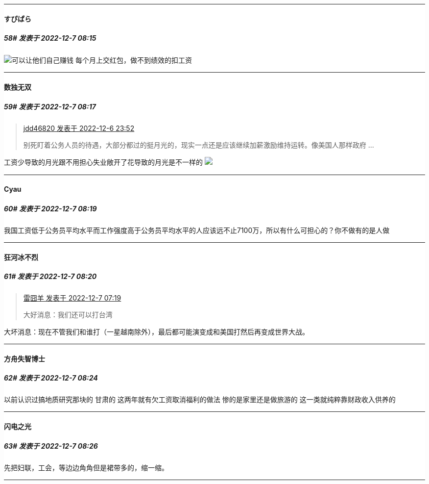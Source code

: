 *****

####  すぴぱら  
##### 58#       发表于 2022-12-7 08:15

<img src="https://static.saraba1st.com/image/smiley/face2017/037.png" referrerpolicy="no-referrer">可以让他们自己赚钱 每个月上交红包，做不到绩效的扣工资

*****

####  数独无双  
##### 59#       发表于 2022-12-7 08:17

<blockquote><a href="httphttps://bbs.saraba1st.com/2b/forum.php?mod=redirect&amp;goto=findpost&amp;pid=58806518&amp;ptid=2108655" target="_blank">jdd46820 发表于 2022-12-6 23:52</a>

别死盯着公务人员的待遇，大部分都过的挺月光的，现实一点还是应该继续加薪激励维持运转。像美国人那样政府 ...</blockquote>
工资少导致的月光跟不用担心失业敞开了花导致的月光是不一样的 <img src="https://static.saraba1st.com/image/smiley/face2017/013.png" referrerpolicy="no-referrer"> 

*****

####  Cyau  
##### 60#       发表于 2022-12-7 08:19

我国工资低于公务员平均水平而工作强度高于公务员平均水平的人应该远不止7100万，所以有什么可担心的？你不做有的是人做



*****

####  狂河冰不烈  
##### 61#       发表于 2022-12-7 08:20

<blockquote><a href="httphttps://bbs.saraba1st.com/2b/forum.php?mod=redirect&amp;goto=findpost&amp;pid=58809097&amp;ptid=2108655" target="_blank">雷囧羊 发表于 2022-12-7 07:19</a>

大好消息：我们还可以打台湾</blockquote>
大坏消息：现在不管我们和谁打（一星越南除外），最后都可能演变成和美国打然后再变成世界大战。

*****

####  方舟失智博士  
##### 62#       发表于 2022-12-7 08:24

以前认识过搞地质研究那块的 甘肃的
这两年就有欠工资取消福利的做法 惨的是家里还是做旅游的 这一类就纯粹靠财政收入供养的 

*****

####  闪电之光  
##### 63#       发表于 2022-12-7 08:26

先把妇联，工会，等边边角角但是裙带多的，缩一缩。

*****
